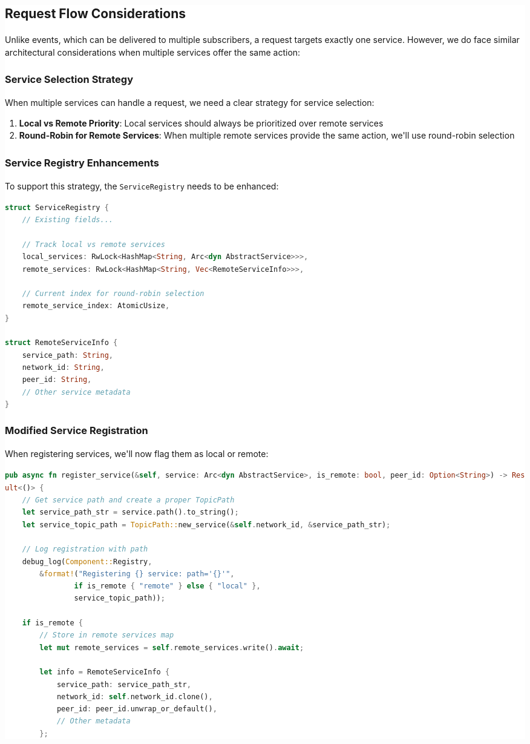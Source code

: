 ## Request Flow Considerations

Unlike events, which can be delivered to multiple subscribers, a request targets exactly one service. However, we do face similar architectural considerations when multiple services offer the same action:

### Service Selection Strategy

When multiple services can handle a request, we need a clear strategy for service selection:

1. **Local vs Remote Priority**: Local services should always be prioritized over remote services
2. **Round-Robin for Remote Services**: When multiple remote services provide the same action, we'll use round-robin selection

### Service Registry Enhancements

To support this strategy, the `ServiceRegistry` needs to be enhanced:

```rust
struct ServiceRegistry {
    // Existing fields...
    
    // Track local vs remote services
    local_services: RwLock<HashMap<String, Arc<dyn AbstractService>>>,
    remote_services: RwLock<HashMap<String, Vec<RemoteServiceInfo>>>,
    
    // Current index for round-robin selection
    remote_service_index: AtomicUsize,
}

struct RemoteServiceInfo {
    service_path: String,
    network_id: String,
    peer_id: String,
    // Other service metadata
}
```

### Modified Service Registration

When registering services, we'll now flag them as local or remote:

```rust
pub async fn register_service(&self, service: Arc<dyn AbstractService>, is_remote: bool, peer_id: Option<String>) -> Result<()> {
    // Get service path and create a proper TopicPath
    let service_path_str = service.path().to_string();
    let service_topic_path = TopicPath::new_service(&self.network_id, &service_path_str);
    
    // Log registration with path
    debug_log(Component::Registry, 
        &format!("Registering {} service: path='{}'", 
                if is_remote { "remote" } else { "local" }, 
                service_topic_path));
    
    if is_remote {
        // Store in remote services map
        let mut remote_services = self.remote_services.write().await;
        
        let info = RemoteServiceInfo {
            service_path: service_path_str,
            network_id: self.network_id.clone(),
            peer_id: peer_id.unwrap_or_default(),
            // Other metadata
        };
```